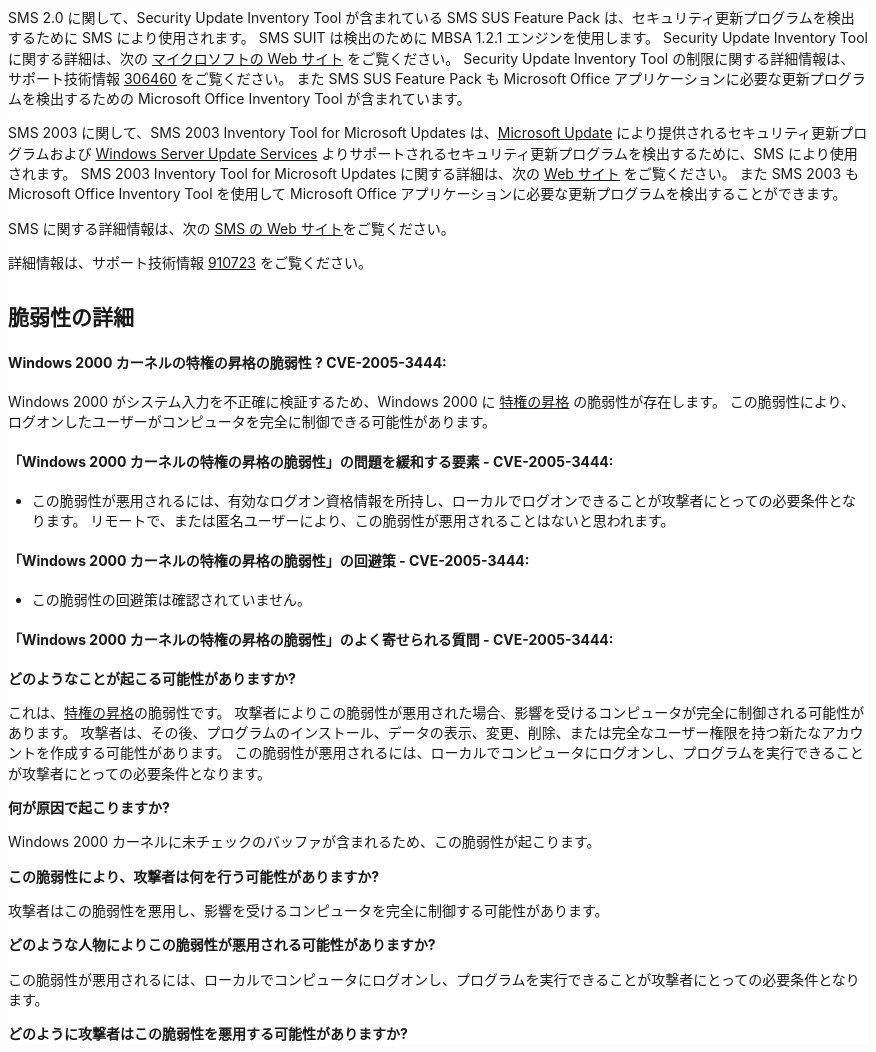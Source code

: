 SMS 2.0 に関して、Security Update Inventory Tool が含まれている SMS SUS Feature Pack は、セキュリティ更新プログラムを検出するために SMS により使用されます。 SMS SUIT は検出のために MBSA 1.2.1 エンジンを使用します。 Security Update Inventory Tool に関する詳細は、次の [マイクロソフトの Web サイト](http://support.microsoft.com/kb/894154/) をご覧ください。 Security Update Inventory Tool の制限に関する詳細情報は、サポート技術情報 [306460](http://support.microsoft.com/kb/306460) をご覧ください。 また SMS SUS Feature Pack も Microsoft Office アプリケーションに必要な更新プログラムを検出するための Microsoft Office Inventory Tool が含まれています。

SMS 2003 に関して、SMS 2003 Inventory Tool for Microsoft Updates は、[Microsoft Update](http://update.microsoft.com/microsoftupdate/) により提供されるセキュリティ更新プログラムおよび [Windows Server Update Services](http://www.microsoft.com/japan/windowsserversystem/updateservices/evaluation/overview.mspx) よりサポートされるセキュリティ更新プログラムを検出するために、SMS により使用されます。 SMS 2003 Inventory Tool for Microsoft Updates に関する詳細は、次の [Web サイト](http://www.microsoft.com/japan/smserver/downloads/2003/tools/msupdates.mspx) をご覧ください。 また SMS 2003 も Microsoft Office Inventory Tool を使用して Microsoft Office アプリケーションに必要な更新プログラムを検出することができます。

SMS に関する詳細情報は、次の [SMS の Web サイト](http://www.microsoft.com/japan/smserver/default.mspx)をご覧ください。

詳細情報は、サポート技術情報 [910723](http://support.microsoft.com/kb/910723) をご覧ください。

脆弱性の詳細
------------

<span></span>
#### Windows 2000 カーネルの特権の昇格の脆弱性 ? CVE-2005-3444:

Windows 2000 がシステム入力を不正確に検証するため、Windows 2000 に [特権の昇格](http://www.microsoft.com/japan/security/glossary.mspx) の脆弱性が存在します。 この脆弱性により、ログオンしたユーザーがコンピュータを完全に制御できる可能性があります。

#### 「Windows 2000 カーネルの特権の昇格の脆弱性」の問題を緩和する要素 - CVE-2005-3444:

-   この脆弱性が悪用されるには、有効なログオン資格情報を所持し、ローカルでログオンできることが攻撃者にとっての必要条件となります。 リモートで、または匿名ユーザーにより、この脆弱性が悪用されることはないと思われます。

#### 「Windows 2000 カーネルの特権の昇格の脆弱性」の回避策 - CVE-2005-3444:

-   この脆弱性の回避策は確認されていません。

#### 「Windows 2000 カーネルの特権の昇格の脆弱性」のよく寄せられる質問 - CVE-2005-3444:

**どのようなことが起こる可能性がありますか?**

これは、[特権の昇格](http://www.microsoft.com/japan/security/glossary.mspx)の脆弱性です。 攻撃者によりこの脆弱性が悪用された場合、影響を受けるコンピュータが完全に制御される可能性があります。 攻撃者は、その後、プログラムのインストール、データの表示、変更、削除、または完全なユーザー権限を持つ新たなアカウントを作成する可能性があります。 この脆弱性が悪用されるには、ローカルでコンピュータにログオンし、プログラムを実行できることが攻撃者にとっての必要条件となります。

**何が原因で起こりますか?**

Windows 2000 カーネルに未チェックのバッファが含まれるため、この脆弱性が起こります。

**この脆弱性により、攻撃者は何を行う可能性がありますか?**

攻撃者はこの脆弱性を悪用し、影響を受けるコンピュータを完全に制御する可能性があります。

**どのような人物によりこの脆弱性が悪用される可能性がありますか?**

この脆弱性が悪用されるには、ローカルでコンピュータにログオンし、プログラムを実行できることが攻撃者にとっての必要条件となります。

**どのように攻撃者はこの脆弱性を悪用する可能性がありますか?**
